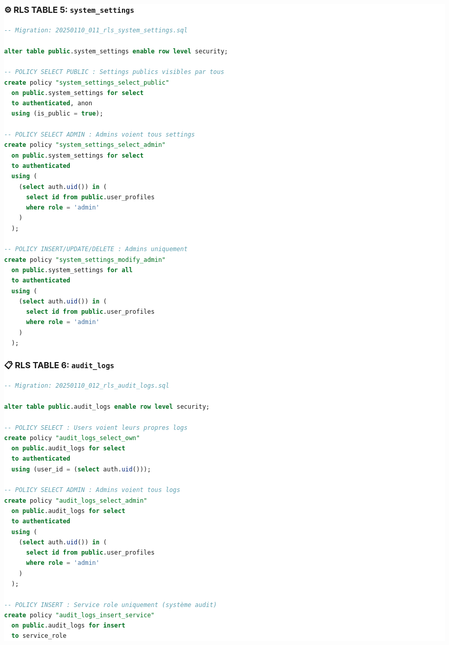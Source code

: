 ### ⚙️ RLS TABLE 5: `system_settings`

```sql
-- Migration: 20250110_011_rls_system_settings.sql

alter table public.system_settings enable row level security;

-- POLICY SELECT PUBLIC : Settings publics visibles par tous
create policy "system_settings_select_public"
  on public.system_settings for select
  to authenticated, anon
  using (is_public = true);

-- POLICY SELECT ADMIN : Admins voient tous settings
create policy "system_settings_select_admin"
  on public.system_settings for select
  to authenticated
  using (
    (select auth.uid()) in (
      select id from public.user_profiles 
      where role = 'admin'
    )
  );

-- POLICY INSERT/UPDATE/DELETE : Admins uniquement
create policy "system_settings_modify_admin"
  on public.system_settings for all
  to authenticated
  using (
    (select auth.uid()) in (
      select id from public.user_profiles 
      where role = 'admin'
    )
  );
```

### 📋 RLS TABLE 6: `audit_logs`

```sql
-- Migration: 20250110_012_rls_audit_logs.sql

alter table public.audit_logs enable row level security;

-- POLICY SELECT : Users voient leurs propres logs
create policy "audit_logs_select_own"
  on public.audit_logs for select
  to authenticated
  using (user_id = (select auth.uid()));

-- POLICY SELECT ADMIN : Admins voient tous logs
create policy "audit_logs_select_admin"
  on public.audit_logs for select
  to authenticated
  using (
    (select auth.uid()) in (
      select id from public.user_profiles 
      where role = 'admin'
    )
  );

-- POLICY INSERT : Service role uniquement (système audit)
create policy "audit_logs_insert_service"
  on public.audit_logs for insert
  to service_role
```